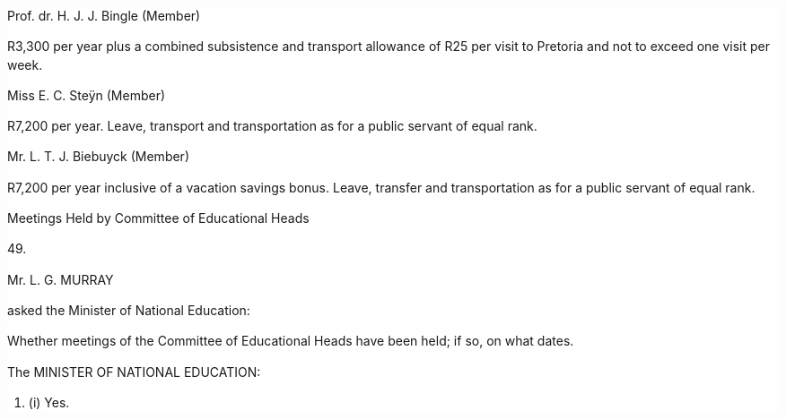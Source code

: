 </tr>

<tr>

<td><p></p></td>

<td><p>Prof. dr. H. J. J. Bingle (Member)</p></td>

<td><p>R3,300 per year plus a combined subsistence and transport allowance of R25 per visit to Pretoria and not to exceed one visit per week.</p></td>

</tr>

<tr>

<td><p></p></td>

<td><p>Miss E. C. Ste&#x00FF;n (Member)</p></td>

<td><p>R7,200 per year. Leave, transport and transportation as for a public servant of equal rank.</p></td>

</tr>

<tr>

<td><p></p></td>

<td><p>Mr. L. T. J. Biebuyck (Member)</p></td>

<td><p>R7,200 per year inclusive of a vacation savings bonus. Leave, transfer and transportation as for a public servant of equal rank.</p></td>

</tr>

</table>

</answer>

</writtenStatements>

<writtenStatements>

<heading>Meetings Held by Committee of Educational Heads</heading>

<question by="#murray" to="#minister_of_national_education">

<num>49.</num>

<from>Mr. L. G. MURRAY</from>

<p>asked the Minister of National Education:</p>

<p>Whether meetings of the Committee of Educational Heads have been held; if so, on what dates.</p>

</question>

<answer by="#minister_of_national_education" to="#murray">

<from>The MINISTER OF NATIONAL EDUCATION:</from>

<ol>

<li>(i) Yes.</li>
